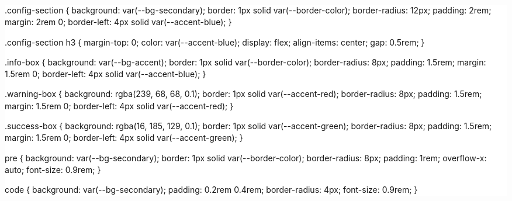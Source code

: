   .config-section {
    background: var(--bg-secondary);
    border: 1px solid var(--border-color);
    border-radius: 12px;
    padding: 2rem;
    margin: 2rem 0;
    border-left: 4px solid var(--accent-blue);
  }
  
  .config-section h3 {
    margin-top: 0;
    color: var(--accent-blue);
    display: flex;
    align-items: center;
    gap: 0.5rem;
  }
  
  .info-box {
    background: var(--bg-accent);
    border: 1px solid var(--border-color);
    border-radius: 8px;
    padding: 1.5rem;
    margin: 1.5rem 0;
    border-left: 4px solid var(--accent-blue);
  }
  
  .warning-box {
    background: rgba(239, 68, 68, 0.1);
    border: 1px solid var(--accent-red);
    border-radius: 8px;
    padding: 1.5rem;
    margin: 1.5rem 0;
    border-left: 4px solid var(--accent-red);
  }
  
  .success-box {
    background: rgba(16, 185, 129, 0.1);
    border: 1px solid var(--accent-green);
    border-radius: 8px;
    padding: 1.5rem;
    margin: 1.5rem 0;
    border-left: 4px solid var(--accent-green);
  }
  
  pre {
    background: var(--bg-secondary);
    border: 1px solid var(--border-color);
    border-radius: 8px;
    padding: 1rem;
    overflow-x: auto;
    font-size: 0.9rem;
  }
  
  code {
    background: var(--bg-secondary);
    padding: 0.2rem 0.4rem;
    border-radius: 4px;
    font-size: 0.9rem;
  }
  